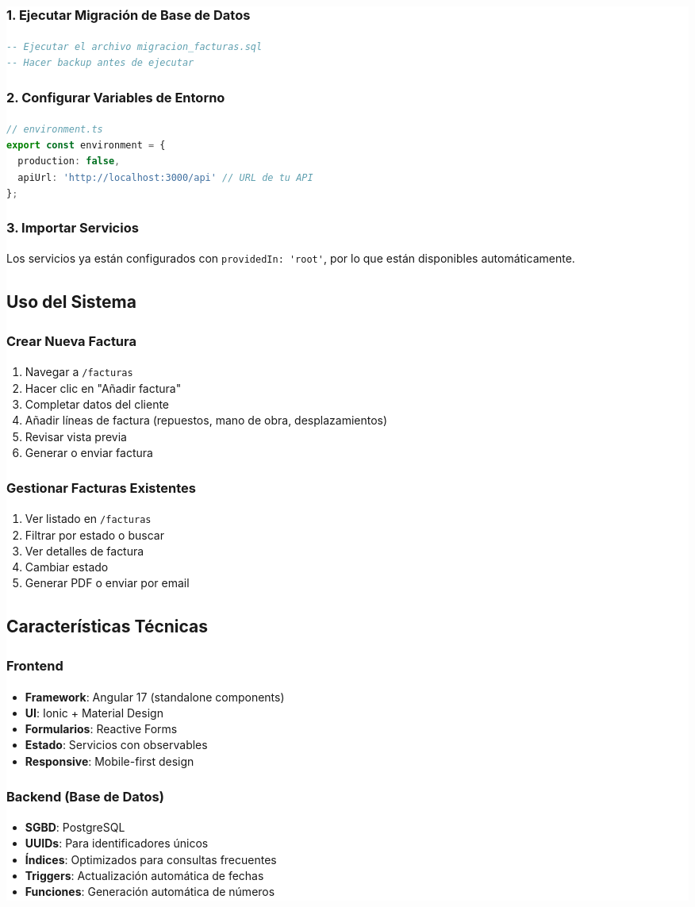 ### 1. Ejecutar Migración de Base de Datos
```sql
-- Ejecutar el archivo migracion_facturas.sql
-- Hacer backup antes de ejecutar
```

### 2. Configurar Variables de Entorno
```typescript
// environment.ts
export const environment = {
  production: false,
  apiUrl: 'http://localhost:3000/api' // URL de tu API
};
```

### 3. Importar Servicios
Los servicios ya están configurados con `providedIn: 'root'`, por lo que están disponibles automáticamente.

## Uso del Sistema

### Crear Nueva Factura
1. Navegar a `/facturas`
2. Hacer clic en "Añadir factura"
3. Completar datos del cliente
4. Añadir líneas de factura (repuestos, mano de obra, desplazamientos)
5. Revisar vista previa
6. Generar o enviar factura

### Gestionar Facturas Existentes
1. Ver listado en `/facturas`
2. Filtrar por estado o buscar
3. Ver detalles de factura
4. Cambiar estado
5. Generar PDF o enviar por email

## Características Técnicas

### Frontend
- **Framework**: Angular 17 (standalone components)
- **UI**: Ionic + Material Design
- **Formularios**: Reactive Forms
- **Estado**: Servicios con observables
- **Responsive**: Mobile-first design

### Backend (Base de Datos)
- **SGBD**: PostgreSQL
- **UUIDs**: Para identificadores únicos
- **Índices**: Optimizados para consultas frecuentes
- **Triggers**: Actualización automática de fechas
- **Funciones**: Generación automática de números
